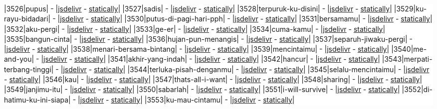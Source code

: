 |3526|pupus| - |[jsdelivr](https://cdn.jsdelivr.net/gh/dbchord/c2-1-3/1-5000/3501-4000/pupus.png) - [statically](https://cdn.statically.io/gh/dbchord/c2-1-3/i/1-5000/3501-4000/pupus.png)|
|3527|sadis| - |[jsdelivr](https://cdn.jsdelivr.net/gh/dbchord/c2-1-3/1-5000/3501-4000/sadis.png) - [statically](https://cdn.statically.io/gh/dbchord/c2-1-3/i/1-5000/3501-4000/sadis.png)|
|3528|terpuruk-ku-disini| - |[jsdelivr](https://cdn.jsdelivr.net/gh/dbchord/c2-1-3/1-5000/3501-4000/terpuruk-ku-disini.png) - [statically](https://cdn.statically.io/gh/dbchord/c2-1-3/i/1-5000/3501-4000/terpuruk-ku-disini.png)|
|3529|ku-rayu-bidadari| - |[jsdelivr](https://cdn.jsdelivr.net/gh/dbchord/c2-1-3/1-5000/3501-4000/ku-rayu-bidadari.png) - [statically](https://cdn.statically.io/gh/dbchord/c2-1-3/i/1-5000/3501-4000/ku-rayu-bidadari.png)|
|3530|putus-di-pagi-hari-pph| - |[jsdelivr](https://cdn.jsdelivr.net/gh/dbchord/c2-1-3/1-5000/3501-4000/putus-di-pagi-hari-pph.png) - [statically](https://cdn.statically.io/gh/dbchord/c2-1-3/i/1-5000/3501-4000/putus-di-pagi-hari-pph.png)|
|3531|bersamamu| - |[jsdelivr](https://cdn.jsdelivr.net/gh/dbchord/c2-1-3/1-5000/3501-4000/bersamamu.png) - [statically](https://cdn.statically.io/gh/dbchord/c2-1-3/i/1-5000/3501-4000/bersamamu.png)|
|3532|aku-pergi| - |[jsdelivr](https://cdn.jsdelivr.net/gh/dbchord/c2-1-3/1-5000/3501-4000/aku-pergi.png) - [statically](https://cdn.statically.io/gh/dbchord/c2-1-3/i/1-5000/3501-4000/aku-pergi.png)|
|3533|ge-er| - |[jsdelivr](https://cdn.jsdelivr.net/gh/dbchord/c2-1-3/1-5000/3501-4000/ge-er.png) - [statically](https://cdn.statically.io/gh/dbchord/c2-1-3/i/1-5000/3501-4000/ge-er.png)|
|3534|cuma-kamu| - |[jsdelivr](https://cdn.jsdelivr.net/gh/dbchord/c2-1-3/1-5000/3501-4000/cuma-kamu.png) - [statically](https://cdn.statically.io/gh/dbchord/c2-1-3/i/1-5000/3501-4000/cuma-kamu.png)|
|3535|bangun-cinta| - |[jsdelivr](https://cdn.jsdelivr.net/gh/dbchord/c2-1-3/1-5000/3501-4000/bangun-cinta.png) - [statically](https://cdn.statically.io/gh/dbchord/c2-1-3/i/1-5000/3501-4000/bangun-cinta.png)|
|3536|hujan-pun-menangis| - |[jsdelivr](https://cdn.jsdelivr.net/gh/dbchord/c2-1-3/1-5000/3501-4000/hujan-pun-menangis.png) - [statically](https://cdn.statically.io/gh/dbchord/c2-1-3/i/1-5000/3501-4000/hujan-pun-menangis.png)|
|3537|separuh-jiwaku-pergi| - |[jsdelivr](https://cdn.jsdelivr.net/gh/dbchord/c2-1-3/1-5000/3501-4000/separuh-jiwaku-pergi.png) - [statically](https://cdn.statically.io/gh/dbchord/c2-1-3/i/1-5000/3501-4000/separuh-jiwaku-pergi.png)|
|3538|menari-bersama-bintang| - |[jsdelivr](https://cdn.jsdelivr.net/gh/dbchord/c2-1-3/1-5000/3501-4000/menari-bersama-bintang.png) - [statically](https://cdn.statically.io/gh/dbchord/c2-1-3/i/1-5000/3501-4000/menari-bersama-bintang.png)|
|3539|mencintaimu| - |[jsdelivr](https://cdn.jsdelivr.net/gh/dbchord/c2-1-3/1-5000/3501-4000/mencintaimu.png) - [statically](https://cdn.statically.io/gh/dbchord/c2-1-3/i/1-5000/3501-4000/mencintaimu.png)|
|3540|me-and-you| - |[jsdelivr](https://cdn.jsdelivr.net/gh/dbchord/c2-1-3/1-5000/3501-4000/me-and-you.png) - [statically](https://cdn.statically.io/gh/dbchord/c2-1-3/i/1-5000/3501-4000/me-and-you.png)|
|3541|akhir-yang-indah| - |[jsdelivr](https://cdn.jsdelivr.net/gh/dbchord/c2-1-3/1-5000/3501-4000/akhir-yang-indah.png) - [statically](https://cdn.statically.io/gh/dbchord/c2-1-3/i/1-5000/3501-4000/akhir-yang-indah.png)|
|3542|hancur| - |[jsdelivr](https://cdn.jsdelivr.net/gh/dbchord/c2-1-3/1-5000/3501-4000/hancur.png) - [statically](https://cdn.statically.io/gh/dbchord/c2-1-3/i/1-5000/3501-4000/hancur.png)|
|3543|merpati-terbang-tinggi| - |[jsdelivr](https://cdn.jsdelivr.net/gh/dbchord/c2-1-3/1-5000/3501-4000/merpati-terbang-tinggi.png) - [statically](https://cdn.statically.io/gh/dbchord/c2-1-3/i/1-5000/3501-4000/merpati-terbang-tinggi.png)|
|3544|terluka-pisah-denganmu| - |[jsdelivr](https://cdn.jsdelivr.net/gh/dbchord/c2-1-3/1-5000/3501-4000/terluka-pisah-denganmu.png) - [statically](https://cdn.statically.io/gh/dbchord/c2-1-3/i/1-5000/3501-4000/terluka-pisah-denganmu.png)|
|3545|selalu-mencintaimu| - |[jsdelivr](https://cdn.jsdelivr.net/gh/dbchord/c2-1-3/1-5000/3501-4000/selalu-mencintaimu.png) - [statically](https://cdn.statically.io/gh/dbchord/c2-1-3/i/1-5000/3501-4000/selalu-mencintaimu.png)|
|3546|kau| - |[jsdelivr](https://cdn.jsdelivr.net/gh/dbchord/c2-1-3/1-5000/3501-4000/kau.png) - [statically](https://cdn.statically.io/gh/dbchord/c2-1-3/i/1-5000/3501-4000/kau.png)|
|3547|thats-all-i-want| - |[jsdelivr](https://cdn.jsdelivr.net/gh/dbchord/c2-1-3/1-5000/3501-4000/thats-all-i-want.png) - [statically](https://cdn.statically.io/gh/dbchord/c2-1-3/i/1-5000/3501-4000/thats-all-i-want.png)|
|3548|sharing| - |[jsdelivr](https://cdn.jsdelivr.net/gh/dbchord/c2-1-3/1-5000/3501-4000/sharing.png) - [statically](https://cdn.statically.io/gh/dbchord/c2-1-3/i/1-5000/3501-4000/sharing.png)|
|3549|janjimu-itu| - |[jsdelivr](https://cdn.jsdelivr.net/gh/dbchord/c2-1-3/1-5000/3501-4000/janjimu-itu.png) - [statically](https://cdn.statically.io/gh/dbchord/c2-1-3/i/1-5000/3501-4000/janjimu-itu.png)|
|3550|sabarlah| - |[jsdelivr](https://cdn.jsdelivr.net/gh/dbchord/c2-1-3/1-5000/3501-4000/sabarlah.png) - [statically](https://cdn.statically.io/gh/dbchord/c2-1-3/i/1-5000/3501-4000/sabarlah.png)|
|3551|i-will-survive| - |[jsdelivr](https://cdn.jsdelivr.net/gh/dbchord/c2-1-3/1-5000/3501-4000/i-will-survive.png) - [statically](https://cdn.statically.io/gh/dbchord/c2-1-3/i/1-5000/3501-4000/i-will-survive.png)|
|3552|di-hatimu-ku-ini-siapa| - |[jsdelivr](https://cdn.jsdelivr.net/gh/dbchord/c2-1-3/1-5000/3501-4000/di-hatimu-ku-ini-siapa.png) - [statically](https://cdn.statically.io/gh/dbchord/c2-1-3/i/1-5000/3501-4000/di-hatimu-ku-ini-siapa.png)|
|3553|ku-mau-cintamu| - |[jsdelivr](https://cdn.jsdelivr.net/gh/dbchord/c2-1-3/1-5000/3501-4000/ku-mau-cintamu.png) - [statically](https://cdn.statically.io/gh/dbchord/c2-1-3/i/1-5000/3501-4000/ku-mau-cintamu.png)|